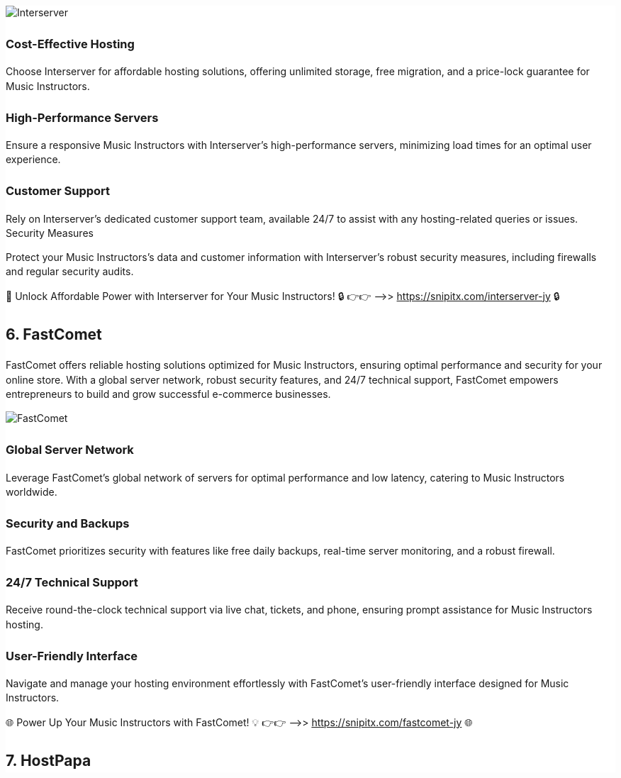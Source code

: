![Interserver](https://i.imgur.com/OM5dOEW.jpeg "Interserver Hosting")

### Cost-Effective Hosting
Choose Interserver for affordable hosting solutions, offering unlimited storage, free migration, and a price-lock guarantee for Music Instructors.

### High-Performance Servers
Ensure a responsive Music Instructors with Interserver’s high-performance servers, minimizing load times for an optimal user experience.

### Customer Support
Rely on Interserver’s dedicated customer support team, available 24/7 to assist with any hosting-related queries or issues.
Security Measures

Protect your Music Instructors’s data and customer information with Interserver’s robust security measures, including firewalls and regular security audits.

💸 Unlock Affordable Power with Interserver for Your Music Instructors! 🔒
👉👉 -->> https://snipitx.com/interserver-jy 🔒

## 6. FastComet

FastComet offers reliable hosting solutions optimized for Music Instructors, ensuring optimal performance and security for your online store. With a global server network, robust security features, and 24/7 technical support, FastComet empowers entrepreneurs to build and grow successful e-commerce businesses.

![FastComet](https://i.imgur.com/7qgXuWp.png "FastComet Hosting")

### Global Server Network
Leverage FastComet’s global network of servers for optimal performance and low latency, catering to Music Instructors worldwide.

### Security and Backups
FastComet prioritizes security with features like free daily backups, real-time server monitoring, and a robust firewall.

### 24/7 Technical Support
Receive round-the-clock technical support via live chat, tickets, and phone, ensuring prompt assistance for Music Instructors hosting.

### User-Friendly Interface
Navigate and manage your hosting environment effortlessly with FastComet’s user-friendly interface designed for Music Instructors.

🌐 Power Up Your Music Instructors with FastComet! 💡
👉👉 -->> https://snipitx.com/fastcomet-jy 🌐

## 7. HostPapa
